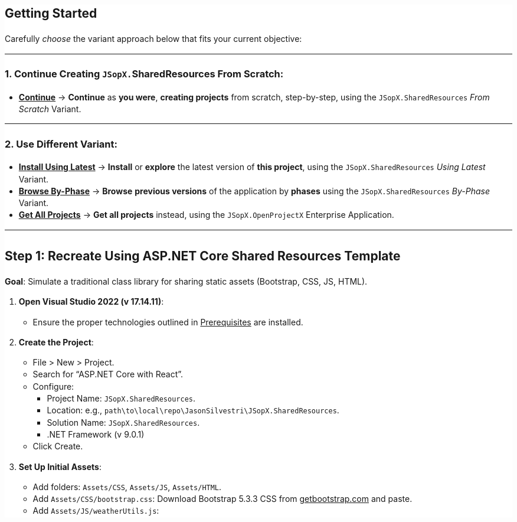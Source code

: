 ## **Getting Started**

Carefully _choose_ the variant approach below that fits your current objective:

---

### 1. **Continue Creating `JSopX.`SharedResources From Scratch**:

- **[Continue](#step-1-recreate-using-aspnet-core-shared-resources-template)** → **Continue** as **you were**, **creating projects** from scratch, step-by-step, using the `JSopX.SharedResources` _From Scratch_ Variant.   

---

### 2. **Use Different Variant**:

- **[Install Using Latest](../../OpenProjects/jsopx.SharedResources/README.md)** → **Install** or **explore** the latest version of **this project**, using the `JSopX.SharedResources` _Using Latest_ Variant.  
- **[Browse By-Phase](../../OpenProjects/jsopx.SharedResources/p1/v1/README.md)** → **Browse** **previous versions** of the application by **phases** using the `JSopX.SharedResources` _By-Phase_ Variant.   
- **[Get All Projects](../../OpenProjects/jsopx.OpenProjectX/README.md)** → **Get all projects** instead, using the `JSopX.OpenProjectX` Enterprise Application.

---

## Step 1: Recreate Using ASP.NET Core Shared Resources Template


**Goal**: Simulate a traditional class library for sharing static assets (Bootstrap, CSS, JS, HTML).

1. **Open Visual Studio 2022 (v 17.14.11)**:
   - Ensure the proper technologies outlined in [Prerequisites](#prerequisites) are installed.

2. **Create the Project**:
   - File > New > Project.
   - Search for “ASP.NET Core with React”.
   - Configure:
     - Project Name: `JSopX.SharedResources`.
     - Location: e.g., `path\to\local\repo\JasonSilvestri\JSopX.SharedResources`.
     - Solution Name: `JSopX.SharedResources`.
     - .NET Framework (v 9.0.1)
   - Click Create.


3. **Set Up Initial Assets**:
   - Add folders: `Assets/CSS`, `Assets/JS`, `Assets/HTML`.
   - Add `Assets/CSS/bootstrap.css`: Download Bootstrap 5.3.3 CSS from [getbootstrap.com](https://getbootstrap.com) and paste.
   - Add `Assets/JS/weatherUtils.js`:
